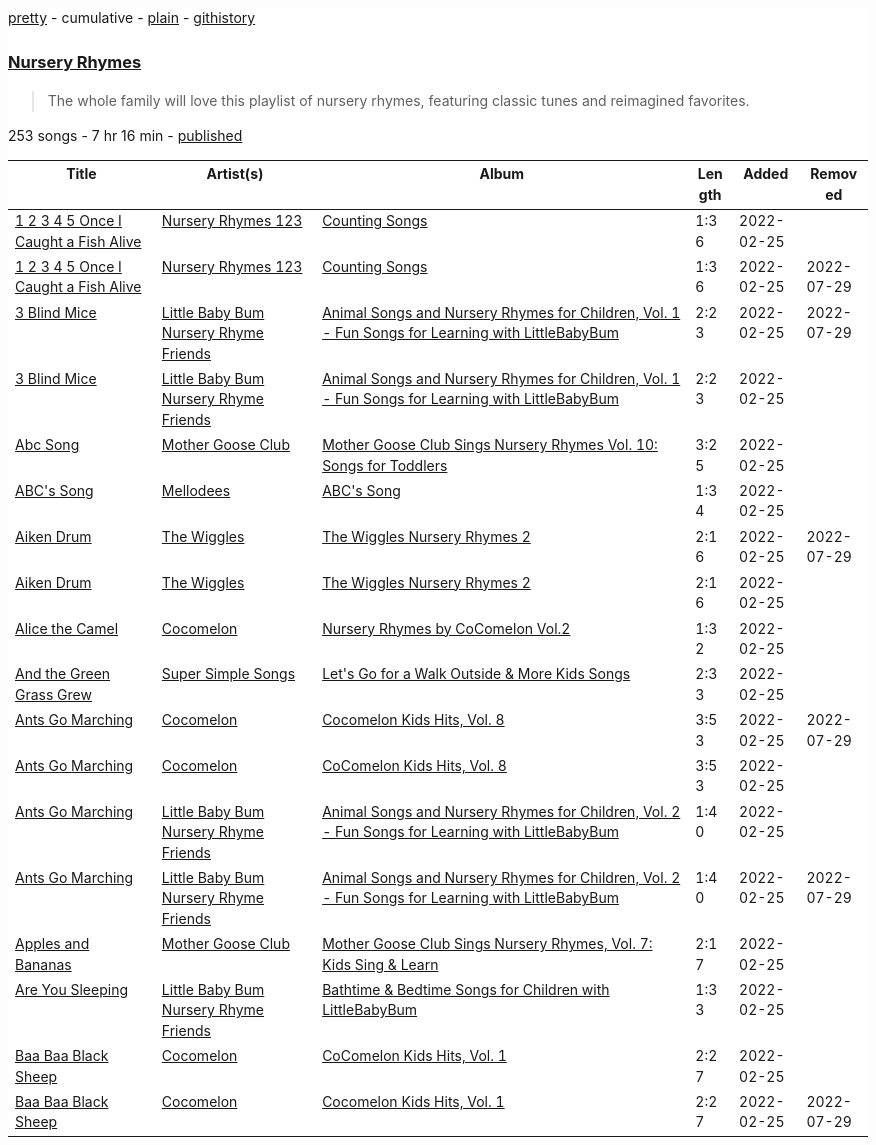 [pretty](/playlists/pretty/37i9dQZF1DXbwjaKZ52hOt.md) - cumulative - [plain](/playlists/plain/37i9dQZF1DXbwjaKZ52hOt) - [githistory](https://github.githistory.xyz/mackorone/spotify-playlist-archive/blob/main/playlists/plain/37i9dQZF1DXbwjaKZ52hOt)

### [Nursery Rhymes](https://open.spotify.com/playlist/37i9dQZF1DXbwjaKZ52hOt)

> The whole family will love this playlist of nursery rhymes, featuring classic tunes and reimagined favorites.

253 songs - 7 hr 16 min - [published](https://open.spotify.com/playlist/1cI5PTnsfQOn37ZEyt5QpI)

| Title | Artist(s) | Album | Length | Added | Removed |
|---|---|---|---|---|---|
| [1 2 3 4 5 Once I Caught a Fish Alive](https://open.spotify.com/track/1ps96x3xQdMv04EOwSzXgH) | [Nursery Rhymes 123](https://open.spotify.com/artist/47tuSUJMhsa3twW6wgKdIW) | [Counting Songs](https://open.spotify.com/album/7gL7nmtYVho6QrSW8PeS8F) | 1:36 | 2022-02-25 |  |
| [1 2 3 4 5 Once I Caught a Fish Alive](https://open.spotify.com/track/3mgNiUk24QyAscY4a5tp5b) | [Nursery Rhymes 123](https://open.spotify.com/artist/47tuSUJMhsa3twW6wgKdIW) | [Counting Songs](https://open.spotify.com/album/45IXzhcnvnhpB2GVotc6j5) | 1:36 | 2022-02-25 | 2022-07-29 |
| [3 Blind Mice](https://open.spotify.com/track/0F5Y5cU4vPUlrFwVPoYP2s) | [Little Baby Bum Nursery Rhyme Friends](https://open.spotify.com/artist/0lFDQOEK5OwsyPXb1aWJzY) | [Animal Songs and Nursery Rhymes for Children, Vol\. 1 \- Fun Songs for Learning with LittleBabyBum](https://open.spotify.com/album/51624I5t3Uc6N89pHQw6CF) | 2:23 | 2022-02-25 | 2022-07-29 |
| [3 Blind Mice](https://open.spotify.com/track/1jgJ60KbxMyP4meGiPc8bz) | [Little Baby Bum Nursery Rhyme Friends](https://open.spotify.com/artist/0lFDQOEK5OwsyPXb1aWJzY) | [Animal Songs and Nursery Rhymes for Children, Vol\. 1 \- Fun Songs for Learning with LittleBabyBum](https://open.spotify.com/album/7bMlpiAYdqbN5mj12iXsbD) | 2:23 | 2022-02-25 |  |
| [Abc Song](https://open.spotify.com/track/1WS543Z7Z8PhUcKe4tNKt5) | [Mother Goose Club](https://open.spotify.com/artist/6h76MLMaPUoWVPC7VnEw86) | [Mother Goose Club Sings Nursery Rhymes Vol\. 10: Songs for Toddlers](https://open.spotify.com/album/1osuVIvBX4zEVPJbqieJcM) | 3:25 | 2022-02-25 |  |
| [ABC's Song](https://open.spotify.com/track/2AGvjBQyW8RMHIlUQ30ifd) | [Mellodees](https://open.spotify.com/artist/03H3gcpif0GufJE8ybbcpn) | [ABC's Song](https://open.spotify.com/album/5HdgTdefCeT1MJTy5mrM3I) | 1:34 | 2022-02-25 |  |
| [Aiken Drum](https://open.spotify.com/track/15PBbDrfH8C58pDGKfsE9M) | [The Wiggles](https://open.spotify.com/artist/2JY5qzEozvTdogkDTkkOMf) | [The Wiggles Nursery Rhymes 2](https://open.spotify.com/album/7xZOZLJ8wsOCqd1K9OqYjG) | 2:16 | 2022-02-25 | 2022-07-29 |
| [Aiken Drum](https://open.spotify.com/track/3bm2q7YuwnwcBG676p9gfK) | [The Wiggles](https://open.spotify.com/artist/2JY5qzEozvTdogkDTkkOMf) | [The Wiggles Nursery Rhymes 2](https://open.spotify.com/album/2FIwVCDk0WSJhf7gHJhFv4) | 2:16 | 2022-02-25 |  |
| [Alice the Camel](https://open.spotify.com/track/5T3lK7MInJBhzfxbP8ut4W) | [Cocomelon](https://open.spotify.com/artist/6SXTTUJxIVwMbc1POrviTr) | [Nursery Rhymes by CoComelon Vol.2](https://open.spotify.com/album/1ofhhcoIElSAi2AhIplmmk) | 1:32 | 2022-02-25 |  |
| [And the Green Grass Grew](https://open.spotify.com/track/3HgfMttuKUvQCpSq0oOLvv) | [Super Simple Songs](https://open.spotify.com/artist/7CdGfkCRgPhElnqy3HPJ4a) | [Let's Go for a Walk Outside & More Kids Songs](https://open.spotify.com/album/3qvd0Q5brZoE9lZuvI7HMe) | 2:33 | 2022-02-25 |  |
| [Ants Go Marching](https://open.spotify.com/track/33UhuYp07GOrCZtq5vhcQj) | [Cocomelon](https://open.spotify.com/artist/6SXTTUJxIVwMbc1POrviTr) | [Cocomelon Kids Hits, Vol\. 8](https://open.spotify.com/album/0dcOFbe4c5skuaiAflqra6) | 3:53 | 2022-02-25 | 2022-07-29 |
| [Ants Go Marching](https://open.spotify.com/track/5qHQNhAgND2Wg1lj17D2rG) | [Cocomelon](https://open.spotify.com/artist/6SXTTUJxIVwMbc1POrviTr) | [CoComelon Kids Hits, Vol\. 8](https://open.spotify.com/album/2LakWuI48PPkrR8dQdyWty) | 3:53 | 2022-02-25 |  |
| [Ants Go Marching](https://open.spotify.com/track/2DuVZNALyo1SpBrOOUB1RR) | [Little Baby Bum Nursery Rhyme Friends](https://open.spotify.com/artist/0lFDQOEK5OwsyPXb1aWJzY) | [Animal Songs and Nursery Rhymes for Children, Vol\. 2 \- Fun Songs for Learning with LittleBabyBum](https://open.spotify.com/album/4TTk8j1G3pcHwtw6YXTjRs) | 1:40 | 2022-02-25 |  |
| [Ants Go Marching](https://open.spotify.com/track/71OBAzAeqjZxRSa8Ys0wEK) | [Little Baby Bum Nursery Rhyme Friends](https://open.spotify.com/artist/0lFDQOEK5OwsyPXb1aWJzY) | [Animal Songs and Nursery Rhymes for Children, Vol\. 2 \- Fun Songs for Learning with LittleBabyBum](https://open.spotify.com/album/3qMcD2NWx1mWUDooxrNW5C) | 1:40 | 2022-02-25 | 2022-07-29 |
| [Apples and Bananas](https://open.spotify.com/track/4LPmxDK07ZUaW4vJji651m) | [Mother Goose Club](https://open.spotify.com/artist/6h76MLMaPUoWVPC7VnEw86) | [Mother Goose Club Sings Nursery Rhymes, Vol\. 7: Kids Sing & Learn](https://open.spotify.com/album/3DrqTp4SDht5Guqh1O9WWI) | 2:17 | 2022-02-25 |  |
| [Are You Sleeping](https://open.spotify.com/track/05ccBT7fdmteXh6PtlYHqM) | [Little Baby Bum Nursery Rhyme Friends](https://open.spotify.com/artist/0lFDQOEK5OwsyPXb1aWJzY) | [Bathtime & Bedtime Songs for Children with LittleBabyBum](https://open.spotify.com/album/534NQnTqSslxuFJNCfNn7u) | 1:33 | 2022-02-25 |  |
| [Baa Baa Black Sheep](https://open.spotify.com/track/0dF7HP4wDwxCtID3mXpdYX) | [Cocomelon](https://open.spotify.com/artist/6SXTTUJxIVwMbc1POrviTr) | [CoComelon Kids Hits, Vol\. 1](https://open.spotify.com/album/1wSJIPGezZDocP5T4DKUSs) | 2:27 | 2022-02-25 |  |
| [Baa Baa Black Sheep](https://open.spotify.com/track/3Up1OaeaBsqhatQUGkurYk) | [Cocomelon](https://open.spotify.com/artist/6SXTTUJxIVwMbc1POrviTr) | [Cocomelon Kids Hits, Vol\. 1](https://open.spotify.com/album/6nwmKOkyH0eaNtND9unuhm) | 2:27 | 2022-02-25 | 2022-07-29 |